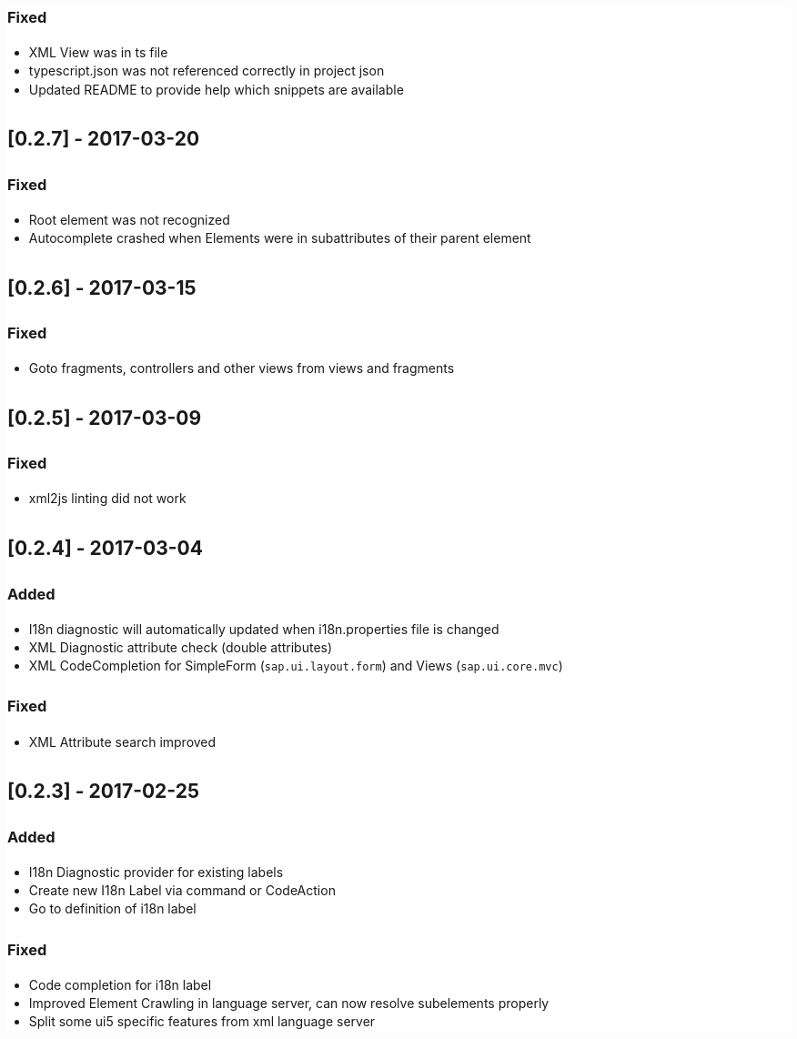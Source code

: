 ### Fixed

* XML View was in ts file
* typescript.json was not referenced correctly in project json
* Updated README to provide help which snippets are available

## [0.2.7] - 2017-03-20

### Fixed

* Root element was not recognized
* Autocomplete crashed when Elements were in subattributes of their parent element

## [0.2.6] - 2017-03-15

### Fixed

* Goto fragments, controllers and other views from views and fragments

## [0.2.5] - 2017-03-09

### Fixed

* xml2js linting did not work

## [0.2.4] - 2017-03-04

### Added

* I18n diagnostic will automatically updated when i18n.properties file is changed
* XML Diagnostic attribute check (double attributes)
* XML CodeCompletion for SimpleForm (`sap.ui.layout.form`) and Views (`sap.ui.core.mvc`)

### Fixed

* XML Attribute search improved

## [0.2.3] - 2017-02-25

### Added

* I18n Diagnostic provider for existing labels
* Create new I18n Label via command or CodeAction
* Go to definition of i18n label

### Fixed

* Code completion for i18n label
* Improved Element Crawling in language server, can now resolve subelements properly
* Split some ui5 specific features from xml language server
